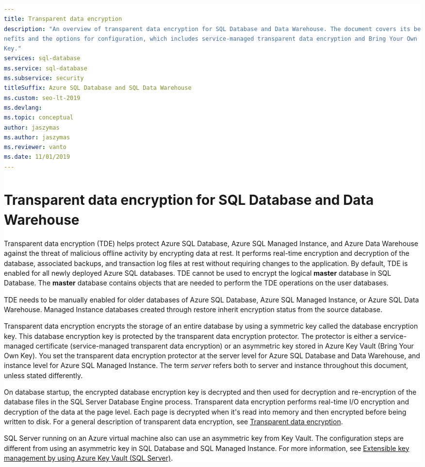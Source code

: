 ```yaml
---
title: Transparent data encryption
description: "An overview of transparent data encryption for SQL Database and Data Warehouse. The document covers its benefits and the options for configuration, which includes service-managed transparent data encryption and Bring Your Own Key."
services: sql-database
ms.service: sql-database
ms.subservice: security
titleSuffix: Azure SQL Database and SQL Data Warehouse
ms.custom: seo-lt-2019
ms.devlang: 
ms.topic: conceptual
author: jaszymas
ms.author: jaszymas
ms.reviewer: vanto
ms.date: 11/01/2019
---
```

# Transparent data encryption for SQL Database and Data Warehouse

Transparent data encryption (TDE) helps protect Azure SQL Database, Azure SQL Managed Instance, and Azure Data Warehouse against the threat of malicious offline activity by encrypting data at rest. It performs real-time encryption and decryption of the database, associated backups, and transaction log files at rest without requiring changes to the application. By default, TDE is enabled for all newly deployed Azure SQL databases. TDE cannot be used to encrypt the logical **master** database in SQL Database.  The **master** database contains objects that are needed to perform the TDE operations on the user databases.

TDE needs to be manually enabled for older databases of Azure SQL Database, Azure SQL Managed Instance, or Azure SQL Data Warehouse.
Managed Instance databases created through restore inherit encryption status from the source database.

Transparent data encryption encrypts the storage of an entire database by using a symmetric key called the database encryption key. This database encryption key is protected by the transparent data encryption protector. The protector is either a service-managed certificate (service-managed transparent data encryption) or an asymmetric key stored in Azure Key Vault (Bring Your Own Key). You set the transparent data encryption protector at the server level for Azure SQL Database and Data Warehouse, and instance level for Azure SQL Managed Instance. The term *server* refers both to server and instance throughout this document, unless stated differently.

On database startup, the encrypted database encryption key is decrypted and then used for decryption and re-encryption of the database files in the SQL Server Database Engine process. Transparent data encryption performs real-time I/O encryption and decryption of the data at the page level. Each page is decrypted when it's read into memory and then encrypted before being written to disk. For a general description of transparent data encryption, see [Transparent data encryption](https://docs.microsoft.com/sql/relational-databases/security/encryption/transparent-data-encryption).

SQL Server running on an Azure virtual machine also can use an asymmetric key from Key Vault. The configuration steps are different from using an asymmetric key in SQL Database and SQL Managed Instance. For more information, see [Extensible key management by using Azure Key Vault (SQL Server)](https://docs.microsoft.com/sql/relational-databases/security/encryption/extensible-key-management-using-azure-key-vault-sql-server).
